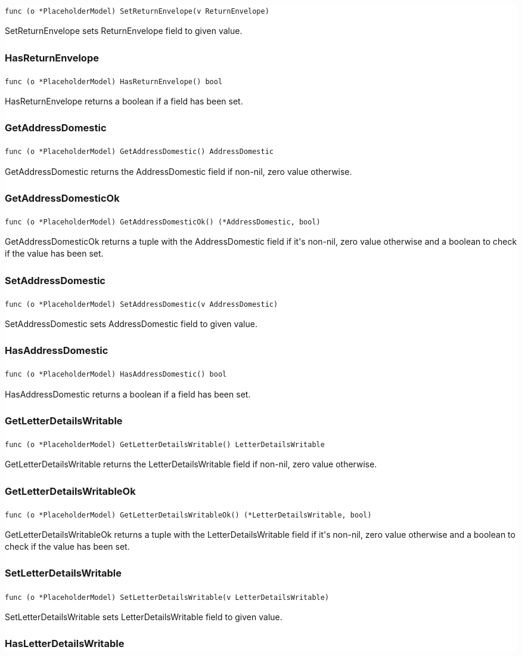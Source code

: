 `func (o *PlaceholderModel) SetReturnEnvelope(v ReturnEnvelope)`

SetReturnEnvelope sets ReturnEnvelope field to given value.

### HasReturnEnvelope

`func (o *PlaceholderModel) HasReturnEnvelope() bool`

HasReturnEnvelope returns a boolean if a field has been set.

### GetAddressDomestic

`func (o *PlaceholderModel) GetAddressDomestic() AddressDomestic`

GetAddressDomestic returns the AddressDomestic field if non-nil, zero value otherwise.

### GetAddressDomesticOk

`func (o *PlaceholderModel) GetAddressDomesticOk() (*AddressDomestic, bool)`

GetAddressDomesticOk returns a tuple with the AddressDomestic field if it's non-nil, zero value otherwise
and a boolean to check if the value has been set.

### SetAddressDomestic

`func (o *PlaceholderModel) SetAddressDomestic(v AddressDomestic)`

SetAddressDomestic sets AddressDomestic field to given value.

### HasAddressDomestic

`func (o *PlaceholderModel) HasAddressDomestic() bool`

HasAddressDomestic returns a boolean if a field has been set.

### GetLetterDetailsWritable

`func (o *PlaceholderModel) GetLetterDetailsWritable() LetterDetailsWritable`

GetLetterDetailsWritable returns the LetterDetailsWritable field if non-nil, zero value otherwise.

### GetLetterDetailsWritableOk

`func (o *PlaceholderModel) GetLetterDetailsWritableOk() (*LetterDetailsWritable, bool)`

GetLetterDetailsWritableOk returns a tuple with the LetterDetailsWritable field if it's non-nil, zero value otherwise
and a boolean to check if the value has been set.

### SetLetterDetailsWritable

`func (o *PlaceholderModel) SetLetterDetailsWritable(v LetterDetailsWritable)`

SetLetterDetailsWritable sets LetterDetailsWritable field to given value.

### HasLetterDetailsWritable
